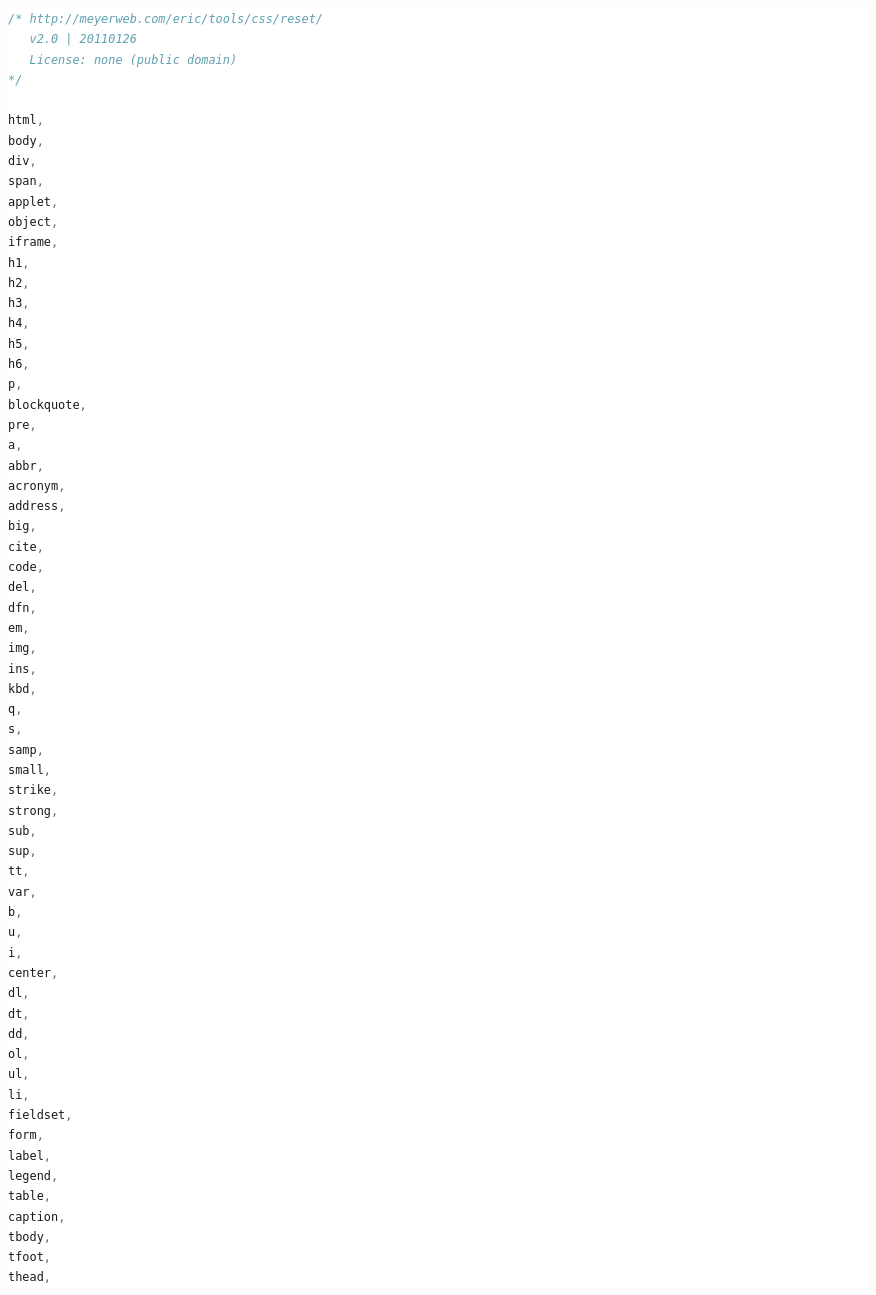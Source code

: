 ```css
/* http://meyerweb.com/eric/tools/css/reset/ 
   v2.0 | 20110126
   License: none (public domain)
*/

html,
body,
div,
span,
applet,
object,
iframe,
h1,
h2,
h3,
h4,
h5,
h6,
p,
blockquote,
pre,
a,
abbr,
acronym,
address,
big,
cite,
code,
del,
dfn,
em,
img,
ins,
kbd,
q,
s,
samp,
small,
strike,
strong,
sub,
sup,
tt,
var,
b,
u,
i,
center,
dl,
dt,
dd,
ol,
ul,
li,
fieldset,
form,
label,
legend,
table,
caption,
tbody,
tfoot,
thead,
```